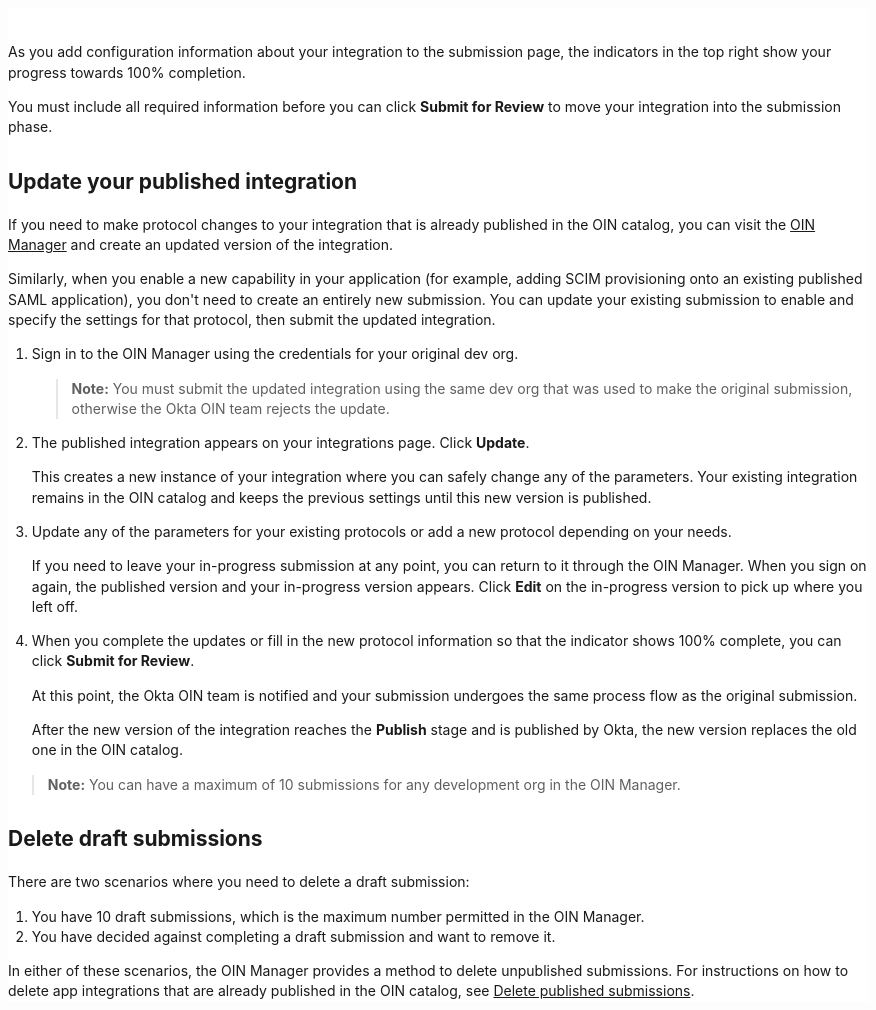 <StackSnippet snippet="submit" />

<br>

As you add configuration information about your integration to the submission page, the indicators in the top right show your progress towards 100% completion.

You must include all required information before you can click **Submit for Review** to move your integration into the submission phase.

## Update your published integration

If you need to make protocol changes to your integration that is already published in the OIN catalog, you can visit the [OIN Manager](https://oinmanager.okta.com/) and create an updated version of the integration.

Similarly, when you enable a new capability in your application (for example, adding SCIM provisioning onto an existing published SAML application), you don't need to create an entirely new submission. You can update your existing submission to enable and specify the settings for that protocol, then submit the updated integration.

1. Sign in to the OIN Manager using the credentials for your original dev org.
    >**Note:** You must submit the updated integration using the same dev org that was used to make the original submission, otherwise the Okta OIN team rejects the update.
1. The published integration appears on your integrations page. Click **Update**.

    This creates a new instance of your integration where you can safely change any of the parameters. Your existing integration remains in the OIN catalog and keeps the previous settings until this new version is published.
1. Update any of the parameters for your existing protocols or add a new protocol depending on your needs.

    If you need to leave your in-progress submission at any point, you can return to it through the OIN Manager. When you sign on again, the published version and your in-progress version appears. Click **Edit** on the in-progress version to pick up where you left off.
1. When you complete the updates or fill in the new protocol information so that the indicator shows 100% complete, you can click **Submit for Review**.

    At this point, the Okta OIN team is notified and your submission undergoes the same process flow as the original submission.

    After the new version of the integration reaches the **Publish** stage and is published by Okta, the new version replaces the old one in the OIN catalog.

>**Note:** You can have a maximum of 10 submissions for any development org in the OIN Manager.

## Delete draft submissions

There are two scenarios where you need to delete a draft submission:

1. You have 10 draft submissions, which is the maximum number permitted in the OIN Manager.
1. You have decided against completing a draft submission and want to remove it.

In either of these scenarios, the OIN Manager provides a method to delete unpublished submissions. For instructions on how to delete app integrations that are already published in the OIN catalog, see [Delete published submissions](#delete-published-submissions).
